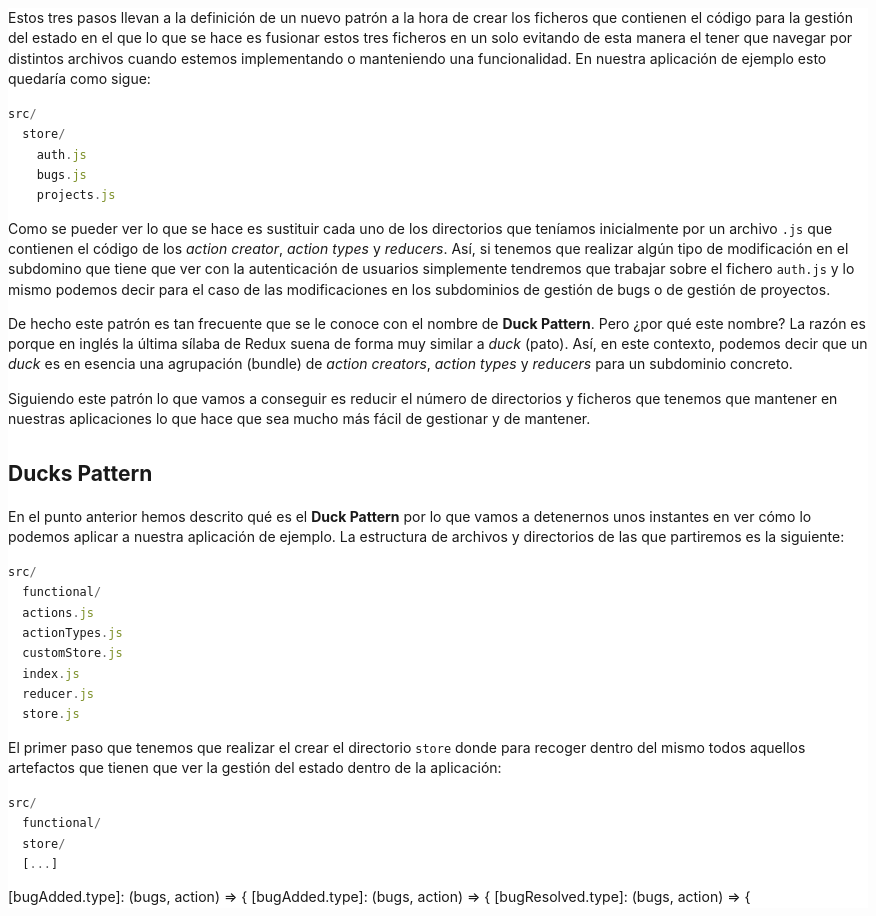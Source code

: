 Estos tres pasos llevan a la definición de un nuevo patrón a la hora de crear los ficheros que contienen el código para la gestión del estado en el que lo que se hace es fusionar estos tres ficheros en un solo evitando de esta manera el tener que navegar por distintos archivos cuando estemos implementando o manteniendo una funcionalidad. En nuestra aplicación de ejemplo esto quedaría como sigue:

```javascript
src/
  store/
    auth.js
    bugs.js
    projects.js
```

Como se pueder ver lo que se hace es sustituir cada uno de los directorios que teníamos inicialmente por un archivo `.js` que contienen el código de los *action creator*, *action types* y *reducers*. Así, si tenemos que realizar algún tipo de modificación en el subdomino que tiene que ver con la autenticación de usuarios simplemente tendremos que trabajar sobre el fichero `auth.js` y lo mismo podemos decir para el caso de las modificaciones en los subdominios de gestión de bugs o de gestión de proyectos.

De hecho este patrón es tan frecuente que se le conoce con el nombre de **Duck Pattern**. Pero ¿por qué este nombre? La razón es porque en inglés la última sílaba de Redux suena de forma muy similar a *duck* (pato). Así, en este contexto, podemos decir que un *duck* es en esencia una agrupación (bundle) de *action creators*, *action types* y *reducers* para un subdominio concreto.

Siguiendo este patrón lo que vamos a conseguir es reducir el número de directorios y ficheros que tenemos que mantener en nuestras aplicaciones lo que hace que sea mucho más fácil de gestionar y de mantener.

## Ducks Pattern

En el punto anterior hemos descrito qué es el **Duck Pattern** por lo que vamos a detenernos unos instantes en ver cómo lo podemos aplicar a nuestra aplicación de ejemplo. La estructura de archivos y directorios de las que partiremos es la siguiente:

```javascript
src/
  functional/
  actions.js
  actionTypes.js
  customStore.js
  index.js
  reducer.js
  store.js
```

El primer paso que tenemos que realizar el crear el directorio `store` donde para recoger dentro del mismo todos aquellos artefactos que tienen que ver la gestión del estado dentro de la aplicación:

```javascript
src/
  functional/
  store/
  [...]
```


  [bugAdded.type]: (bugs, action) => {
  [bugAdded.type]: (bugs, action) => {
  [bugResolved.type]: (bugs, action) => {